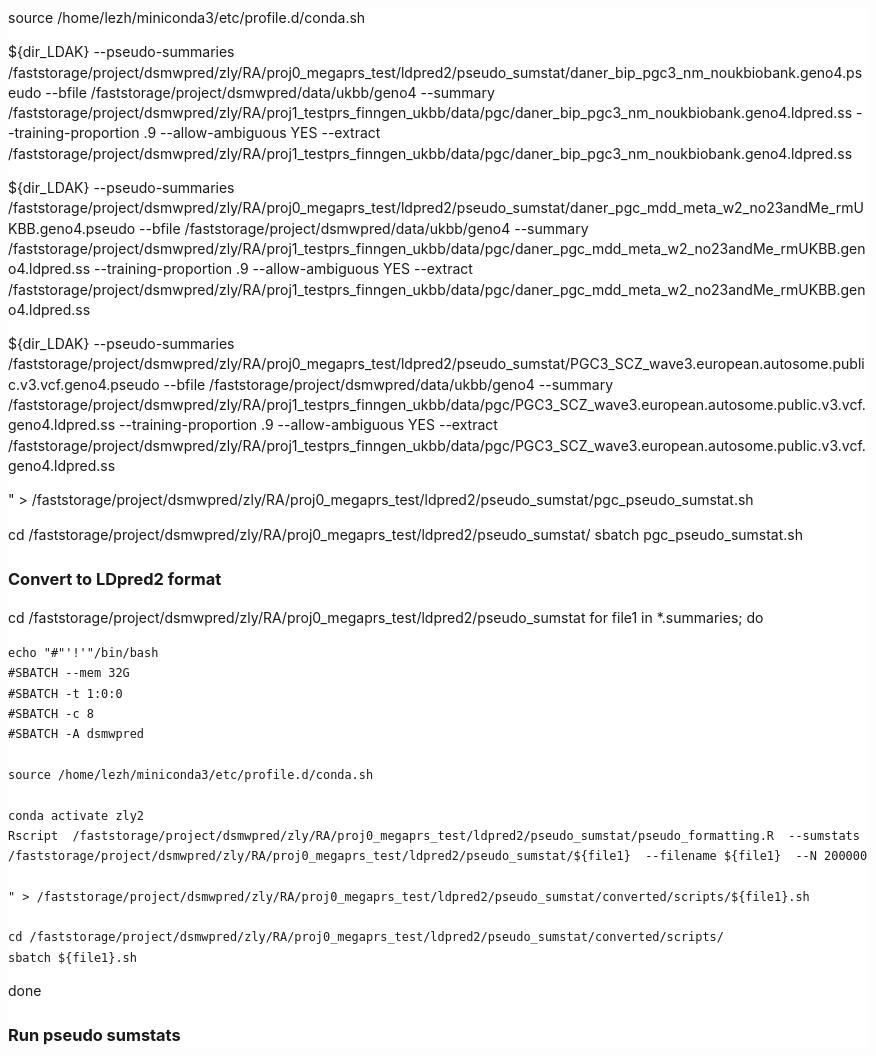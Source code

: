source /home/lezh/miniconda3/etc/profile.d/conda.sh

${dir_LDAK} --pseudo-summaries /faststorage/project/dsmwpred/zly/RA/proj0_megaprs_test/ldpred2/pseudo_sumstat/daner_bip_pgc3_nm_noukbiobank.geno4.pseudo --bfile /faststorage/project/dsmwpred/data/ukbb/geno4 --summary /faststorage/project/dsmwpred/zly/RA/proj1_testprs_finngen_ukbb/data/pgc/daner_bip_pgc3_nm_noukbiobank.geno4.ldpred.ss --training-proportion .9 --allow-ambiguous YES --extract /faststorage/project/dsmwpred/zly/RA/proj1_testprs_finngen_ukbb/data/pgc/daner_bip_pgc3_nm_noukbiobank.geno4.ldpred.ss

${dir_LDAK} --pseudo-summaries /faststorage/project/dsmwpred/zly/RA/proj0_megaprs_test/ldpred2/pseudo_sumstat/daner_pgc_mdd_meta_w2_no23andMe_rmUKBB.geno4.pseudo --bfile /faststorage/project/dsmwpred/data/ukbb/geno4 --summary /faststorage/project/dsmwpred/zly/RA/proj1_testprs_finngen_ukbb/data/pgc/daner_pgc_mdd_meta_w2_no23andMe_rmUKBB.geno4.ldpred.ss --training-proportion .9 --allow-ambiguous YES --extract /faststorage/project/dsmwpred/zly/RA/proj1_testprs_finngen_ukbb/data/pgc/daner_pgc_mdd_meta_w2_no23andMe_rmUKBB.geno4.ldpred.ss

${dir_LDAK} --pseudo-summaries /faststorage/project/dsmwpred/zly/RA/proj0_megaprs_test/ldpred2/pseudo_sumstat/PGC3_SCZ_wave3.european.autosome.public.v3.vcf.geno4.pseudo --bfile /faststorage/project/dsmwpred/data/ukbb/geno4 --summary /faststorage/project/dsmwpred/zly/RA/proj1_testprs_finngen_ukbb/data/pgc/PGC3_SCZ_wave3.european.autosome.public.v3.vcf.geno4.ldpred.ss --training-proportion .9 --allow-ambiguous YES --extract /faststorage/project/dsmwpred/zly/RA/proj1_testprs_finngen_ukbb/data/pgc/PGC3_SCZ_wave3.european.autosome.public.v3.vcf.geno4.ldpred.ss

" > /faststorage/project/dsmwpred/zly/RA/proj0_megaprs_test/ldpred2/pseudo_sumstat/pgc_pseudo_sumstat.sh

cd /faststorage/project/dsmwpred/zly/RA/proj0_megaprs_test/ldpred2/pseudo_sumstat/
sbatch pgc_pseudo_sumstat.sh

### Convert to LDpred2 format

cd /faststorage/project/dsmwpred/zly/RA/proj0_megaprs_test/ldpred2/pseudo_sumstat
for file1 in *.summaries; do

    echo "#"'!'"/bin/bash
    #SBATCH --mem 32G
    #SBATCH -t 1:0:0
    #SBATCH -c 8
    #SBATCH -A dsmwpred

    source /home/lezh/miniconda3/etc/profile.d/conda.sh

    conda activate zly2
    Rscript  /faststorage/project/dsmwpred/zly/RA/proj0_megaprs_test/ldpred2/pseudo_sumstat/pseudo_formatting.R  --sumstats /faststorage/project/dsmwpred/zly/RA/proj0_megaprs_test/ldpred2/pseudo_sumstat/${file1}  --filename ${file1}  --N 200000

    " > /faststorage/project/dsmwpred/zly/RA/proj0_megaprs_test/ldpred2/pseudo_sumstat/converted/scripts/${file1}.sh

    cd /faststorage/project/dsmwpred/zly/RA/proj0_megaprs_test/ldpred2/pseudo_sumstat/converted/scripts/
    sbatch ${file1}.sh

done

### Run pseudo sumstats
